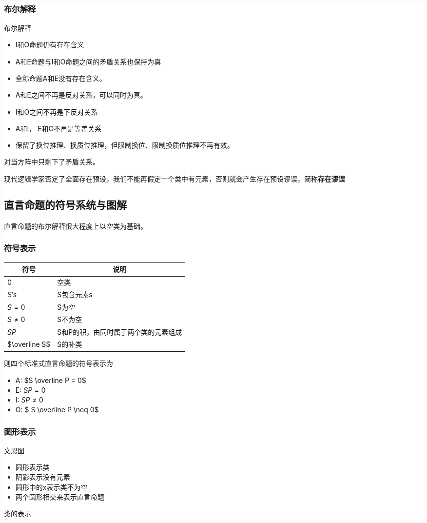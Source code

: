 ### 布尔解释

布尔解释

+ I和O命题仍有存在含义
+ A和E命题与I和O命题之间的矛盾关系也保持为真
+ 全称命题A和E没有存在含义。
+ A和E之间不再是反对关系，可以同时为真。
+ I和O之间不再是下反对关系
+ A和I， E和O不再是等差关系

+ 保留了换位推理、换质位推理，但限制换位、限制换质位推理不再有效。

对当方阵中只剩下了矛盾关系。

现代逻辑学家否定了全面存在预设，我们不能再假定一个类中有元素，否则就会产生存在预设谬误，简称**存在谬误** 



## 直言命题的符号系统与图解

直言命题的布尔解释很大程度上以空类为基础。

### 符号表示

| 符号          | 说明                                 |
| ------------- | ------------------------------------ |
| $0$           | 空类                                 |
| $S's$         | S包含元素s                           |
| $S=0$         | S为空                                |
| $S\neq0$      | S不为空                              |
| $SP$          | S和P的积，由同时属于两个类的元素组成 |
| $\overline S$ | S的补类                              |

则四个标准式直言命题的符号表示为

+ A: $S \overline P = 0$
+ E: $SP=0$ 
+ I: $SP \neq 0$
+ O: $ S \overline P \neq 0$

### 图形表示

文恩图

+ 圆形表示类
+ 阴影表示没有元素
+ 圆形中的x表示类不为空
+ 两个圆形相交来表示直言命题

类的表示

